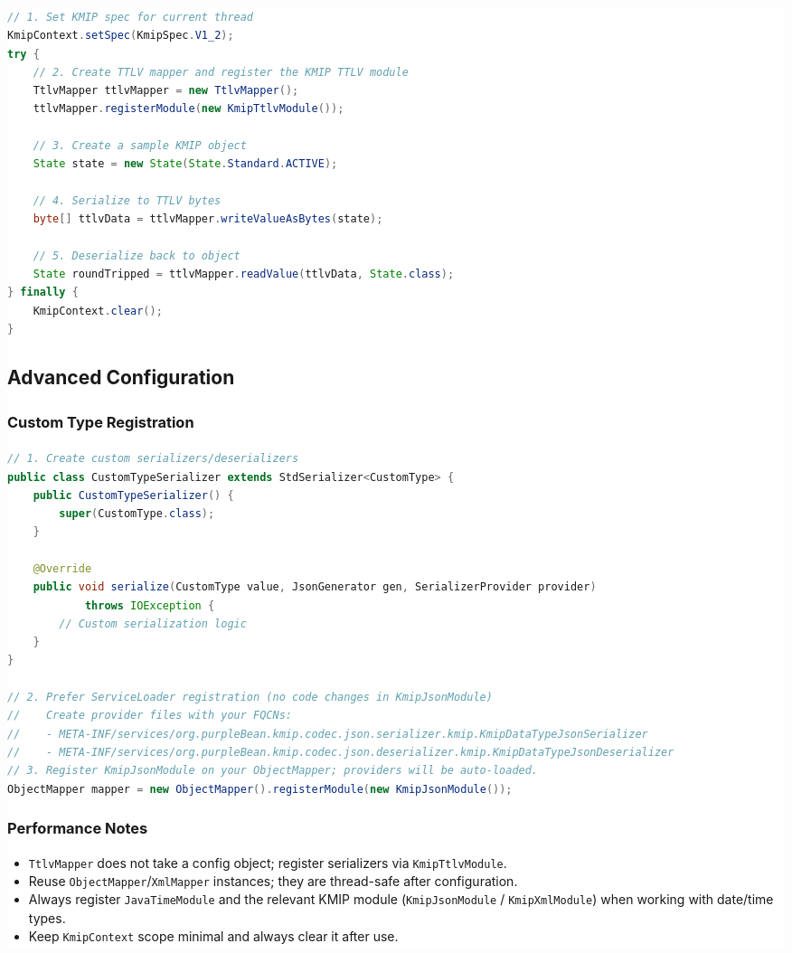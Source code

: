 ```java
// 1. Set KMIP spec for current thread
KmipContext.setSpec(KmipSpec.V1_2);
try {
    // 2. Create TTLV mapper and register the KMIP TTLV module
    TtlvMapper ttlvMapper = new TtlvMapper();
    ttlvMapper.registerModule(new KmipTtlvModule());

    // 3. Create a sample KMIP object
    State state = new State(State.Standard.ACTIVE);

    // 4. Serialize to TTLV bytes
    byte[] ttlvData = ttlvMapper.writeValueAsBytes(state);

    // 5. Deserialize back to object
    State roundTripped = ttlvMapper.readValue(ttlvData, State.class);
} finally {
    KmipContext.clear();
}
```

## Advanced Configuration

### Custom Type Registration

```java
// 1. Create custom serializers/deserializers
public class CustomTypeSerializer extends StdSerializer<CustomType> {
    public CustomTypeSerializer() {
        super(CustomType.class);
    }

    @Override
    public void serialize(CustomType value, JsonGenerator gen, SerializerProvider provider) 
            throws IOException {
        // Custom serialization logic
    }
}

// 2. Prefer ServiceLoader registration (no code changes in KmipJsonModule)
//    Create provider files with your FQCNs:
//    - META-INF/services/org.purpleBean.kmip.codec.json.serializer.kmip.KmipDataTypeJsonSerializer
//    - META-INF/services/org.purpleBean.kmip.codec.json.deserializer.kmip.KmipDataTypeJsonDeserializer
// 3. Register KmipJsonModule on your ObjectMapper; providers will be auto‑loaded.
ObjectMapper mapper = new ObjectMapper().registerModule(new KmipJsonModule());
```

### Performance Notes

- `TtlvMapper` does not take a config object; register serializers via `KmipTtlvModule`.
- Reuse `ObjectMapper`/`XmlMapper` instances; they are thread-safe after configuration.
- Always register `JavaTimeModule` and the relevant KMIP module (`KmipJsonModule` / `KmipXmlModule`) when working with date/time types.
- Keep `KmipContext` scope minimal and always clear it after use.

